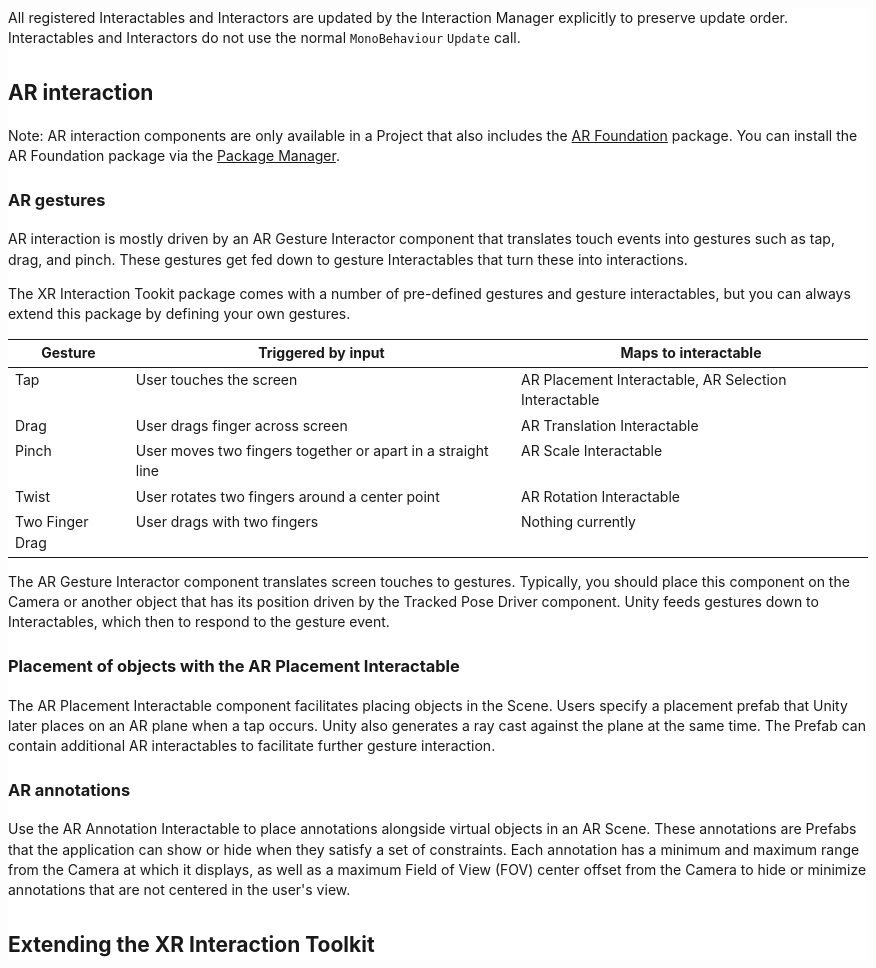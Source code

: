 All registered Interactables and Interactors are updated by the Interaction Manager explicitly to preserve update order. Interactables and Interactors do not use the normal `MonoBehaviour` `Update` call.

## AR interaction

Note: AR interaction components are only available in a Project that also includes the [AR Foundation](https://docs.unity3d.com/Manual/com.unity.xr.arfoundation.html) package. You can install the AR Foundation package via the [Package Manager](https://docs.unity3d.com/Manual/upm-ui-install.html).

### AR gestures

AR interaction is mostly driven by an AR Gesture Interactor component that translates touch events into gestures such as tap, drag, and pinch. These gestures get fed down to gesture Interactables that turn these into interactions.

The XR Interaction Tookit package comes with a number of pre-defined gestures and gesture interactables, but you can always extend this package by defining your own gestures.

| Gesture | Triggered by input | Maps to interactable |
|-|-|-|
| Tap | User touches the screen | AR Placement Interactable, AR Selection Interactable |
| Drag | User drags finger across screen | AR Translation Interactable |
| Pinch | User moves two fingers together or apart in a straight line | AR Scale Interactable |
| Twist | User rotates two fingers around a center point | AR Rotation Interactable |
| Two Finger Drag | User drags with two fingers | Nothing currently |

The AR Gesture Interactor component translates screen touches to gestures. Typically, you should place this component on the Camera or another object that has its position driven by the Tracked Pose Driver component. Unity feeds gestures down to Interactables, which then to respond to the gesture event.

### Placement of objects with the AR Placement Interactable

The AR Placement Interactable component facilitates placing objects in the Scene. Users specify a placement prefab that Unity later places on an AR plane when a tap occurs. Unity also generates a ray cast against the plane at the same time. The Prefab can contain additional AR interactables to facilitate further gesture interaction.

### AR annotations

Use the AR Annotation Interactable to place annotations alongside virtual objects in an AR Scene. These annotations are Prefabs that the application can show or hide when they satisfy a set of constraints. Each annotation has a minimum and maximum range from the Camera at which it displays, as well as a maximum Field of View (FOV) center offset from the Camera to hide or minimize annotations that are not centered in the user's view.

## Extending the XR Interaction Toolkit
